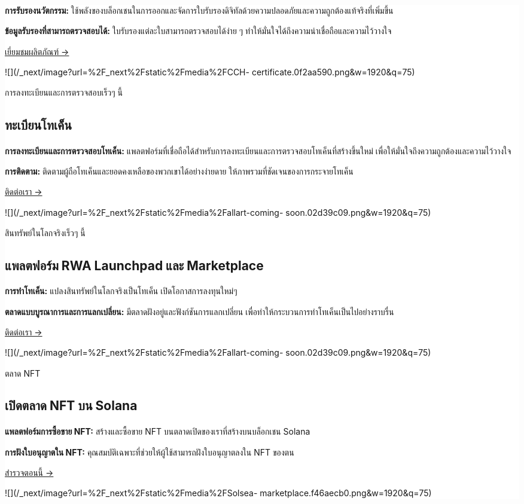 **การรับรองนวัตกรรม:**
ใช้พลังของบล็อกเชนในการออกและจัดการใบรับรองดิจิทัลด้วยความปลอดภัยและความถูกต้องแท้จริงที่เพิ่มขึ้น

**ข้อมูลรับรองที่สามารถตรวจสอบได้:** ใบรับรองแต่ละใบสามารถตรวจสอบได้ง่าย ๆ
ทำให้มั่นใจได้ถึงความน่าเชื่อถือและความไว้วางใจ

[เยี่ยมชมผลิตภัณฑ์ →](https://credentee.io)

![](/_next/image?url=%2F_next%2Fstatic%2Fmedia%2FCCH-
certificate.0f2aa590.png&w=1920&q=75)

การลงทะเบียนและการตรวจสอบเร็วๆ นี้

## ทะเบียนโทเค็น

**การลงทะเบียนและการตรวจสอบโทเค็น:**
แพลตฟอร์มที่เชื่อถือได้สำหรับการลงทะเบียนและการตรวจสอบโทเค็นที่สร้างขึ้นใหม่
เพื่อให้มั่นใจถึงความถูกต้องและความไว้วางใจ

**การติดตาม:** ติดตามผู้ถือโทเค็นและยอดคงเหลือของพวกเขาได้อย่างง่ายดาย
ให้ภาพรวมที่ชัดเจนของการกระจายโทเค็น

[ติดต่อเรา →](/th-TH/collective/contact-us)

![](/_next/image?url=%2F_next%2Fstatic%2Fmedia%2Fallart-coming-
soon.02d39c09.png&w=1920&q=75)

สินทรัพย์ในโลกจริงเร็วๆ นี้

## แพลตฟอร์ม RWA Launchpad และ Marketplace

**การทำโทเค็น:** แปลงสินทรัพย์ในโลกจริงเป็นโทเค็น เปิดโอกาสการลงทุนใหม่ๆ

**ตลาดแบบบูรณาการและการแลกเปลี่ยน:** มีตลาดฝังอยู่และฟังก์ชันการแลกเปลี่ยน
เพื่อทำให้กระบวนการทำโทเค็นเป็นไปอย่างราบรื่น

[ติดต่อเรา →](/th-TH/collective/contact-us)

![](/_next/image?url=%2F_next%2Fstatic%2Fmedia%2Fallart-coming-
soon.02d39c09.png&w=1920&q=75)

ตลาด NFT

## เปิดตลาด NFT บน Solana

**แพลตฟอร์มการซื้อขาย NFT:** สร้างและซื้อขาย NFT
บนตลาดเปิดของเราที่สร้างบนบล็อกเชน Solana

**การฝังใบอนุญาตใน NFT:** คุณสมบัติเฉพาะที่ช่วยให้ผู้ใช้สามารถฝังใบอนุญาตลงใน
NFT ของตน

[สำรวจตอนนี้ →](https://solsea.io)

![](/_next/image?url=%2F_next%2Fstatic%2Fmedia%2FSolsea-
marketplace.f46aecb0.png&w=1920&q=75)
